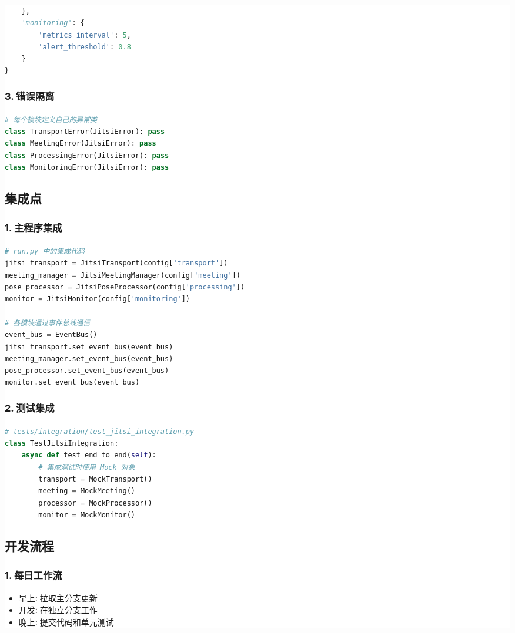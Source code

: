 ```python
    },
    'monitoring': {
        'metrics_interval': 5,
        'alert_threshold': 0.8
    }
}
```

### 3. 错误隔离
```python
# 每个模块定义自己的异常类
class TransportError(JitsiError): pass
class MeetingError(JitsiError): pass
class ProcessingError(JitsiError): pass
class MonitoringError(JitsiError): pass
```

## 集成点

### 1. 主程序集成
```python
# run.py 中的集成代码
jitsi_transport = JitsiTransport(config['transport'])
meeting_manager = JitsiMeetingManager(config['meeting'])
pose_processor = JitsiPoseProcessor(config['processing'])
monitor = JitsiMonitor(config['monitoring'])

# 各模块通过事件总线通信
event_bus = EventBus()
jitsi_transport.set_event_bus(event_bus)
meeting_manager.set_event_bus(event_bus)
pose_processor.set_event_bus(event_bus)
monitor.set_event_bus(event_bus)
```

### 2. 测试集成
```python
# tests/integration/test_jitsi_integration.py
class TestJitsiIntegration:
    async def test_end_to_end(self):
        # 集成测试时使用 Mock 对象
        transport = MockTransport()
        meeting = MockMeeting()
        processor = MockProcessor()
        monitor = MockMonitor()
```

## 开发流程

### 1. 每日工作流
- 早上: 拉取主分支更新
- 开发: 在独立分支工作
- 晚上: 提交代码和单元测试
